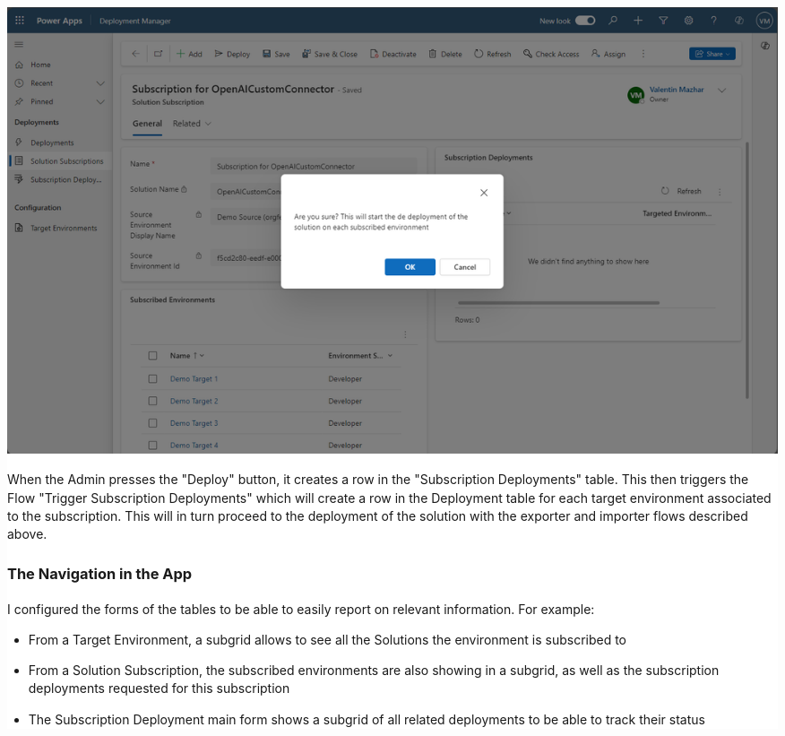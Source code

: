 ![Screenshot of the creation of a subscription deployment in the Solution Deployer](images/SolutionSubscriptionDeploy.png)

When the Admin presses the "Deploy" button, it creates a row in the "Subscription Deployments" table. This then triggers the Flow "Trigger Subscription Deployments" which will create a row in the Deployment table for each target environment associated to the subscription. This will in turn proceed to the deployment of the solution with the exporter and importer flows described above.

### The Navigation in the App

I configured the forms of the tables to be able to easily report on relevant information. For example:

- From a Target Environment, a subgrid allows to see all the Solutions the environment is subscribed to

- From a Solution Subscription, the subscribed environments are also showing in a subgrid, as well as the subscription deployments requested for this subscription

- The Subscription Deployment main form shows a subgrid of all related deployments to be able to track their status
